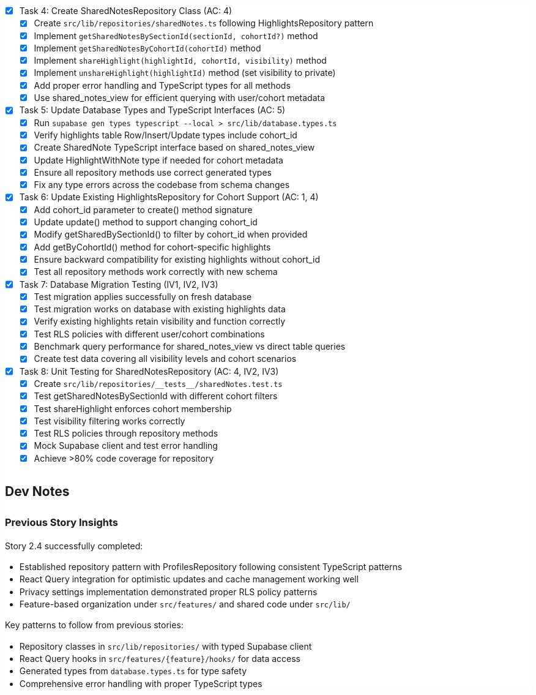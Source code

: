 - [x] Task 4: Create SharedNotesRepository Class (AC: 4)
  - [x] Create `src/lib/repositories/sharedNotes.ts` following HighlightsRepository pattern
  - [x] Implement `getSharedNotesBySectionId(sectionId, cohortId?)` method
  - [x] Implement `getSharedNotesByCohortId(cohortId)` method
  - [x] Implement `shareHighlight(highlightId, cohortId, visibility)` method
  - [x] Implement `unshareHighlight(highlightId)` method (set visibility to private)
  - [x] Add proper error handling and TypeScript types for all methods
  - [x] Use shared_notes_view for efficient querying with user/cohort metadata

- [x] Task 5: Update Database Types and TypeScript Interfaces (AC: 5)
  - [x] Run `supabase gen types typescript --local > src/lib/database.types.ts`
  - [x] Verify highlights table Row/Insert/Update types include cohort_id
  - [x] Create SharedNote TypeScript interface based on shared_notes_view
  - [x] Update HighlightWithNote type if needed for cohort metadata
  - [x] Ensure all repository methods use correct generated types
  - [x] Fix any type errors across the codebase from schema changes

- [x] Task 6: Update Existing HighlightsRepository for Cohort Support (AC: 1, 4)
  - [x] Add cohort_id parameter to create() method signature
  - [x] Update update() method to support changing cohort_id
  - [x] Modify getSharedBySectionId() to filter by cohort_id when provided
  - [x] Add getByCohortId() method for cohort-specific highlights
  - [x] Ensure backward compatibility for existing highlights without cohort_id
  - [x] Test all repository methods work correctly with new schema

- [x] Task 7: Database Migration Testing (IV1, IV2, IV3)
  - [x] Test migration applies successfully on fresh database
  - [x] Test migration works on database with existing highlights data
  - [x] Verify existing highlights retain visibility and function correctly
  - [x] Test RLS policies with different user/cohort combinations
  - [x] Benchmark query performance for shared_notes_view vs direct table queries
  - [x] Create test data covering all visibility levels and cohort scenarios

- [x] Task 8: Unit Testing for SharedNotesRepository (AC: 4, IV2, IV3)
  - [x] Create `src/lib/repositories/__tests__/sharedNotes.test.ts`
  - [x] Test getSharedNotesBySectionId with different cohort filters
  - [x] Test shareHighlight enforces cohort membership
  - [x] Test visibility filtering works correctly
  - [x] Test RLS policies through repository methods
  - [x] Mock Supabase client and test error handling
  - [x] Achieve >80% code coverage for repository

## Dev Notes

### Previous Story Insights
Story 2.4 successfully completed:
- Established repository pattern with ProfilesRepository following consistent TypeScript patterns
- React Query integration for optimistic updates and cache management working well
- Privacy settings implementation demonstrated proper RLS policy patterns
- Feature-based organization under `src/features/` and shared code under `src/lib/`

Key patterns to follow from previous stories:
- Repository classes in `src/lib/repositories/` with typed Supabase client
- React Query hooks in `src/features/{feature}/hooks/` for data access
- Generated types from `database.types.ts` for type safety
- Comprehensive error handling with proper TypeScript types
